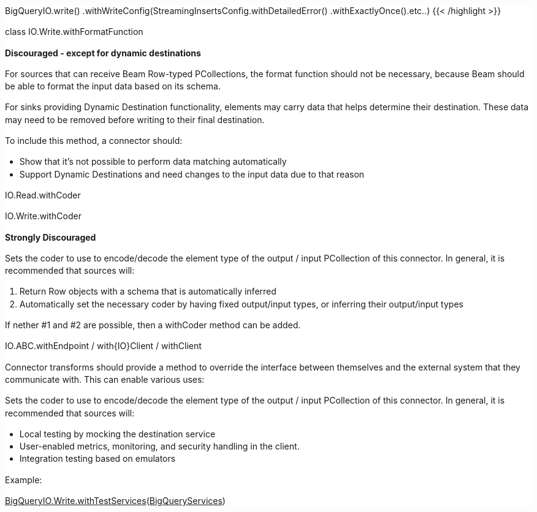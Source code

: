 BigQueryIO.write()
   .withWriteConfig(StreamingInsertsConfig.withDetailedError()
   .withExactlyOnce().etc..)
            {{< /highlight >}}
      </td>
   </tr>
   <tr>
      <td>
         <p>class IO.Write.withFormatFunction
      </td>
      <td>
         <p><strong>Discouraged - except for dynamic destinations</strong>
         <p>For sources that can receive Beam Row-typed PCollections, the format function should not be necessary, because Beam should be able to format the input data based on its schema.
         <p>For sinks providing Dynamic Destination functionality, elements may carry data that helps determine their destination. These data may need to be removed before writing to their final destination.
         <p>To include this method, a connector should:
         <ul>
            <li>Show that it’s not possible to perform data matching automatically
            <li>Support Dynamic Destinations and need changes to the input data due to that reason
            </li>
         </ul>
      </td>
   </tr>
   <tr>
      <td>
         <p>IO.Read.withCoder
         <p>IO.Write.withCoder
      </td>
      <td>
         <p><strong>Strongly Discouraged</strong>
         <p>Sets the coder to use to encode/decode the element type of the output / input PCollection of this connector. In general, it is recommended that sources will:
         <ol>
            <li>Return Row objects with a schema that is automatically inferred
            <li>Automatically set the necessary coder by having fixed output/input types, or inferring their output/input types
            </li>
         </ol>
         <p>If nether #1 and #2 are possible, then a withCoder method can be added.
      </td>
   </tr>
   <tr>
      <td>
         <p>IO.ABC.withEndpoint / with{IO}Client / withClient
      </td>
      <td>
         <p>Connector transforms should provide a method to override the interface between themselves and the external system that they communicate with. This can enable various uses:
         <p>Sets the coder to use to encode/decode the element type of the output / input PCollection of this connector. In general, it is recommended that sources will:
         <ul>
            <li>Local testing by mocking the destination service
            <li>User-enabled metrics, monitoring, and security handling in the client.
            <li>Integration testing based on emulators
            </li>
         </ul>
         <p>Example:
         <p><a href="https://beam.apache.org/releases/javadoc/current/org/apache/beam/sdk/io/gcp/bigquery/BigQueryIO.Write.html#withTestServices-org.apache.beam.sdk.io.gcp.bigquery.BigQueryServices-">BigQueryIO.Write.withTestServices</a>(<a href="https://beam.apache.org/releases/javadoc/current/org/apache/beam/sdk/io/gcp/bigquery/BigQueryServices.html">BigQueryServices</a>)
      </td>
   </tr>